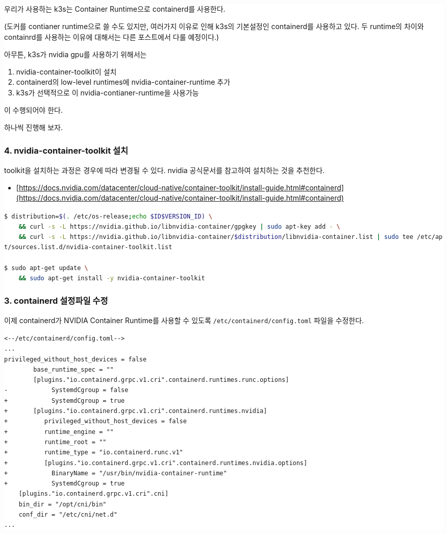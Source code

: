 우리가 사용하는 k3s는 Container Runtime으로 containerd를 사용한다. 

(도커를 contianer runtime으로 쓸 수도 있지만, 여러가지 이유로 인해 k3s의 기본설정인 containerd를 사용하고 있다. 두 runtime의 차이와 containrd를 사용하는 이유에 대해서는 다른 포스트에서 다룰 예정이다.)

아무튼, k3s가 nvidia gpu를 사용하기 위해서는 

1. nvidia-container-toolkit이 설치
2. containerd의 low-level runtimes에 nvidia-container-runtime 추가
3. k3s가 선택적으로 이 nvidia-contianer-runtime을 사용가능

이 수행되어야 한다.

하나씩 진행해 보자.

### 4. nvidia-container-toolkit 설치

toolkit을 설치하는 과정은 경우에 따라 변경될 수 있다. nvidia 공식문서를 참고하여 설치하는 것을 추천한다.

- [https://docs.nvidia.com/datacenter/cloud-native/container-toolkit/install-guide.html#containerd](https://docs.nvidia.com/datacenter/cloud-native/container-toolkit/install-guide.html#containerd)

``````bash
$ distribution=$(. /etc/os-release;echo $ID$VERSION_ID) \
    && curl -s -L https://nvidia.github.io/libnvidia-container/gpgkey | sudo apt-key add - \
    && curl -s -L https://nvidia.github.io/libnvidia-container/$distribution/libnvidia-container.list | sudo tee /etc/apt/sources.list.d/nvidia-container-toolkit.list

$ sudo apt-get update \
    && sudo apt-get install -y nvidia-container-toolkit
``````

### 3. containerd 설정파일 수정

이제  containerd가 NVIDIA Container Runtime를 사용할 수 있도록 ``/etc/containerd/config.toml`` 파일을 수정한다.

``````dhall
<--/etc/containerd/config.toml-->
...
privileged_without_host_devices = false
        base_runtime_spec = ""
        [plugins."io.containerd.grpc.v1.cri".containerd.runtimes.runc.options]
-            SystemdCgroup = false
+            SystemdCgroup = true
+       [plugins."io.containerd.grpc.v1.cri".containerd.runtimes.nvidia]
+          privileged_without_host_devices = false
+          runtime_engine = ""
+          runtime_root = ""
+          runtime_type = "io.containerd.runc.v1"
+          [plugins."io.containerd.grpc.v1.cri".containerd.runtimes.nvidia.options]
+            BinaryName = "/usr/bin/nvidia-container-runtime"
+            SystemdCgroup = true
    [plugins."io.containerd.grpc.v1.cri".cni]
    bin_dir = "/opt/cni/bin"
    conf_dir = "/etc/cni/net.d"
...
``````
